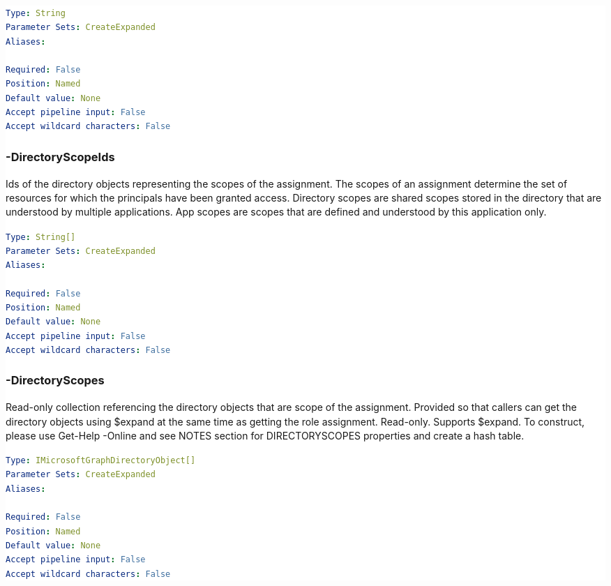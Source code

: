 ```yaml
Type: String
Parameter Sets: CreateExpanded
Aliases:

Required: False
Position: Named
Default value: None
Accept pipeline input: False
Accept wildcard characters: False
```

### -DirectoryScopeIds
Ids of the directory objects representing the scopes of the assignment.
The scopes of an assignment determine the set of resources for which the principals have been granted access.
Directory scopes are shared scopes stored in the directory that are understood by multiple applications.
App scopes are scopes that are defined and understood by this application only.

```yaml
Type: String[]
Parameter Sets: CreateExpanded
Aliases:

Required: False
Position: Named
Default value: None
Accept pipeline input: False
Accept wildcard characters: False
```

### -DirectoryScopes
Read-only collection referencing the directory objects that are scope of the assignment.
Provided so that callers can get the directory objects using $expand at the same time as getting the role assignment.
Read-only.
Supports $expand.
To construct, please use Get-Help -Online and see NOTES section for DIRECTORYSCOPES properties and create a hash table.

```yaml
Type: IMicrosoftGraphDirectoryObject[]
Parameter Sets: CreateExpanded
Aliases:

Required: False
Position: Named
Default value: None
Accept pipeline input: False
Accept wildcard characters: False
```
